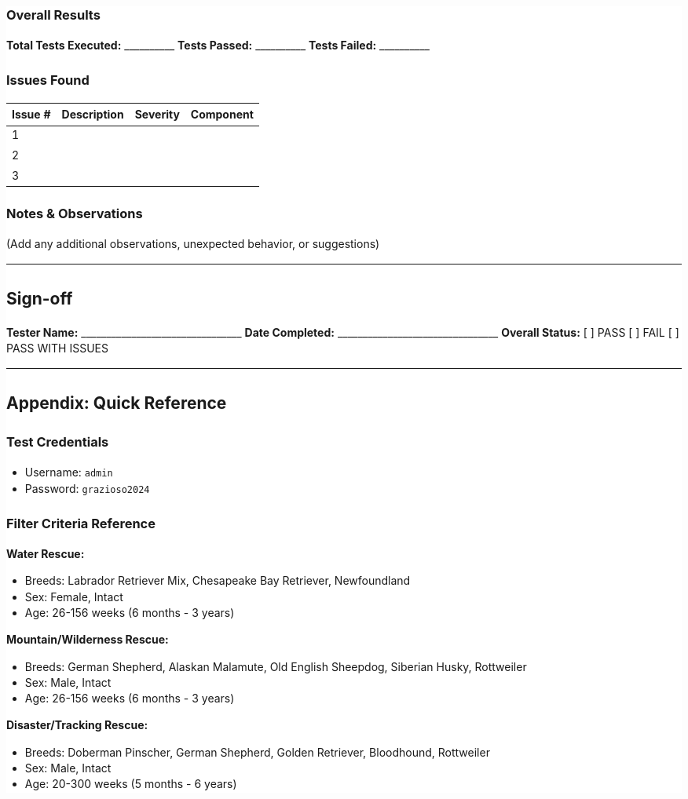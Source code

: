 ### Overall Results

**Total Tests Executed:** __________
**Tests Passed:** __________
**Tests Failed:** __________

### Issues Found

| Issue # | Description | Severity | Component |
|---------|-------------|----------|-----------|
| 1       |             |          |           |
| 2       |             |          |           |
| 3       |             |          |           |

### Notes & Observations

(Add any additional observations, unexpected behavior, or suggestions)

---

## Sign-off

**Tester Name:** ________________________________
**Date Completed:** ________________________________
**Overall Status:** [ ] PASS  [ ] FAIL  [ ] PASS WITH ISSUES

---

## Appendix: Quick Reference

### Test Credentials
- Username: `admin`
- Password: `grazioso2024`

### Filter Criteria Reference

**Water Rescue:**
- Breeds: Labrador Retriever Mix, Chesapeake Bay Retriever, Newfoundland
- Sex: Female, Intact
- Age: 26-156 weeks (6 months - 3 years)

**Mountain/Wilderness Rescue:**
- Breeds: German Shepherd, Alaskan Malamute, Old English Sheepdog, Siberian Husky, Rottweiler
- Sex: Male, Intact
- Age: 26-156 weeks (6 months - 3 years)

**Disaster/Tracking Rescue:**
- Breeds: Doberman Pinscher, German Shepherd, Golden Retriever, Bloodhound, Rottweiler
- Sex: Male, Intact
- Age: 20-300 weeks (5 months - 6 years)
